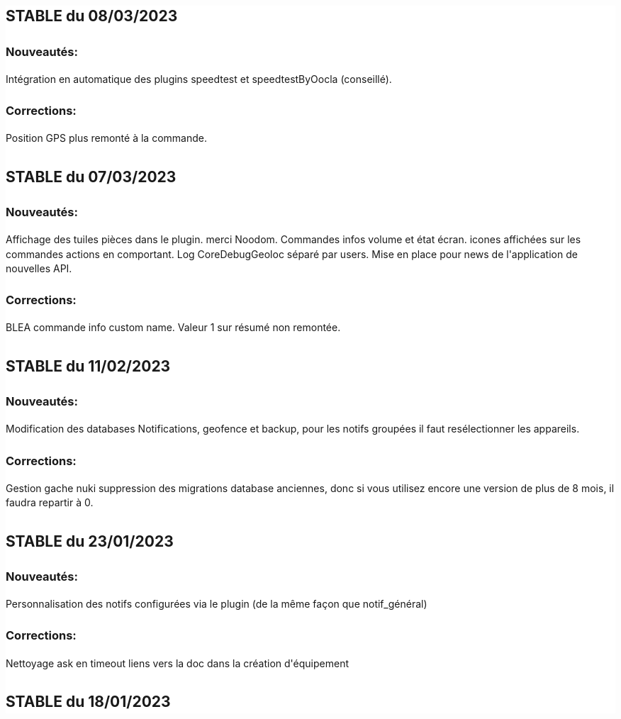 ## STABLE du 08/03/2023

### Nouveautés:

Intégration en automatique des plugins speedtest et speedtestByOocla (conseillé).

### Corrections:

Position GPS plus remonté à la commande.

## STABLE du 07/03/2023

### Nouveautés:

Affichage des tuiles pièces dans le plugin. merci Noodom.
Commandes infos volume et état écran.
icones affichées sur les commandes actions en comportant.
Log CoreDebugGeoloc séparé par users.
Mise en place pour news de l'application de nouvelles API.

### Corrections:

BLEA commande info custom name.
Valeur 1 sur résumé non remontée.

## STABLE du 11/02/2023

### Nouveautés:

Modification des databases Notifications, geofence et backup, pour les notifs groupées il faut resélectionner les appareils.

### Corrections:

Gestion gache nuki
suppression des migrations database anciennes, donc si vous utilisez encore une version de plus de 8 mois, il faudra repartir à 0.

## STABLE du 23/01/2023

### Nouveautés:

Personnalisation des notifs configurées via le plugin (de la même façon que notif_général)

### Corrections:

Nettoyage ask en timeout
liens vers la doc dans la création d'équipement

## STABLE du 18/01/2023
